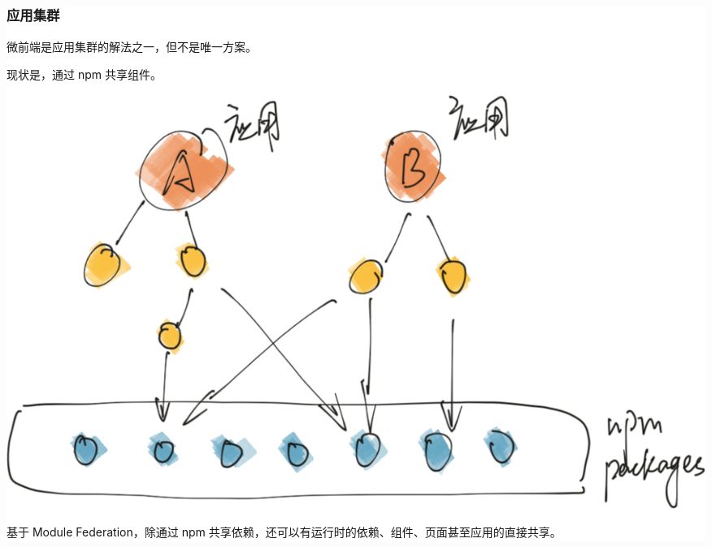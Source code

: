 ### 应用集群

微前端是应用集群的解法之一，但不是唯一方案。

现状是，通过 npm 共享组件。

![m-fe.png](../img/m-fe-4.png)

基于 Module Federation，除通过 npm 共享依赖，还可以有运行时的依赖、组件、页面甚至应用的直接共享。
